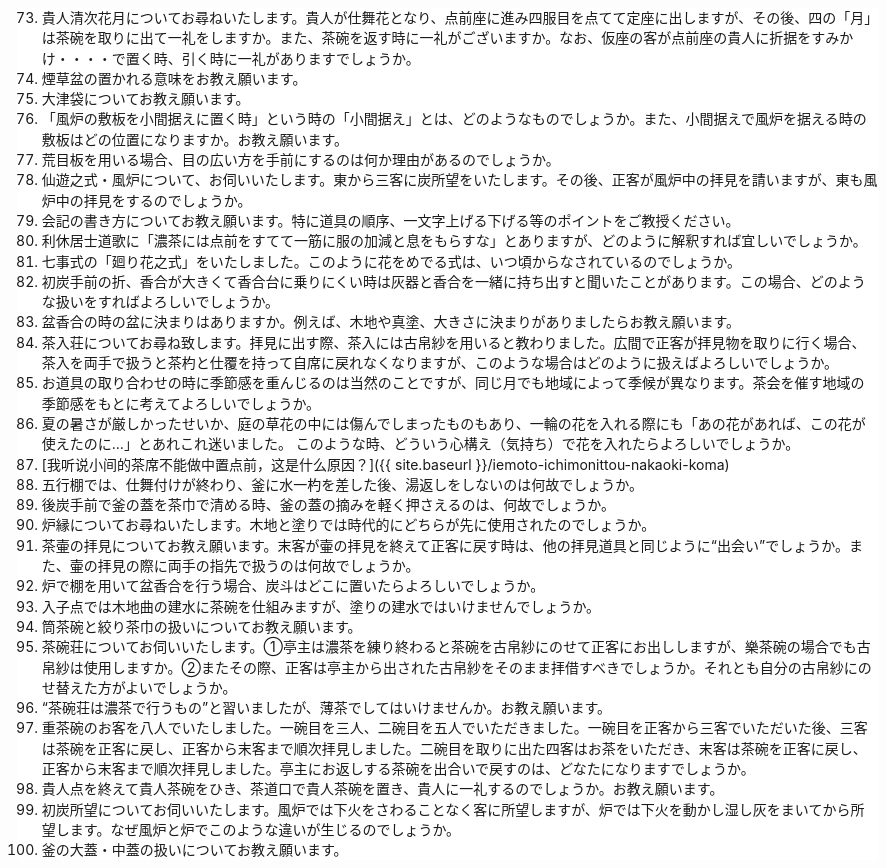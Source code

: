 73.	貴人清次花月についてお尋ねいたします。貴人が仕舞花となり、点前座に進み四服目を点てて定座に出しますが、その後、四の「月」は茶碗を取りに出て一礼をしますか。また、茶碗を返す時に一礼がございますか。なお、仮座の客が点前座の貴人に折据をすみかけ・・・・で置く時、引く時に一礼がありますでしょうか。
74.	煙草盆の置かれる意味をお教え願います。
75.	大津袋についてお教え願います。
76.	「風炉の敷板を小間据えに置く時」という時の「小間据え」とは、どのようなものでしょうか。また、小間据えで風炉を据える時の敷板はどの位置になりますか。お教え願います。
77.	荒目板を用いる場合、目の広い方を手前にするのは何か理由があるのでしょうか。
78.	仙遊之式・風炉について、お伺いいたします。東から三客に炭所望をいたします。その後、正客が風炉中の拝見を請いますが、東も風炉中の拝見をするのでしょうか。
79.	会記の書き方についてお教え願います。特に道具の順序、一文字上げる下げる等のポイントをご教授ください。
80.	利休居士道歌に「濃茶には点前をすてて一筋に服の加減と息をもらすな」とありますが、どのように解釈すれば宜しいでしょうか。
81.	七事式の「廻り花之式」をいたしました。このように花をめでる式は、いつ頃からなされているのでしょうか。
82.	初炭手前の折、香合が大きくて香合台に乗りにくい時は灰器と香合を一緒に持ち出すと聞いたことがあります。この場合、どのような扱いをすればよろしいでしょうか。
83.	盆香合の時の盆に決まりはありますか。例えば、木地や真塗、大きさに決まりがありましたらお教え願います。
84.	茶入荘についてお尋ね致します。拝見に出す際、茶入には古帛紗を用いると教わりました。広間で正客が拝見物を取りに行く場合、茶入を両手で扱うと茶杓と仕覆を持って自席に戻れなくなりますが、このような場合はどのように扱えばよろしいでしょうか。
85.	お道具の取り合わせの時に季節感を重んじるのは当然のことですが、同じ月でも地域によって季候が異なります。茶会を催す地域の季節感をもとに考えてよろしいでしょうか。
86.	夏の暑さが厳しかったせいか、庭の草花の中には傷んでしまったものもあり、一輪の花を入れる際にも「あの花があれば、この花が使えたのに…」とあれこれ迷いました。
このような時、どういう心構え（気持ち）で花を入れたらよろしいでしょうか。
87.	[我听说小间的茶席不能做中置点前，这是什么原因？]({{ site.baseurl }}/iemoto-ichimonittou-nakaoki-koma)
88.	五行棚では、仕舞付けが終わり、釜に水一杓を差した後、湯返しをしないのは何故でしょうか。
89.	後炭手前で釜の蓋を茶巾で清める時、釜の蓋の摘みを軽く押さえるのは、何故でしょうか。
90.	炉縁についてお尋ねいたします。木地と塗りでは時代的にどちらが先に使用されたのでしょうか。
91.	茶壷の拝見についてお教え願います。末客が壷の拝見を終えて正客に戻す時は、他の拝見道具と同じように“出会い”でしょうか。また、壷の拝見の際に両手の指先で扱うのは何故でしょうか。
92.	炉で棚を用いて盆香合を行う場合、炭斗はどこに置いたらよろしいでしょうか。
93.	入子点では木地曲の建水に茶碗を仕組みますが、塗りの建水ではいけませんでしょうか。
94.	筒茶碗と絞り茶巾の扱いについてお教え願います。
95.	茶碗荘についてお伺いいたします。①亭主は濃茶を練り終わると茶碗を古帛紗にのせて正客にお出ししますが、樂茶碗の場合でも古帛紗は使用しますか。②またその際、正客は亭主から出された古帛紗をそのまま拝借すべきでしょうか。それとも自分の古帛紗にのせ替えた方がよいでしょうか。
96.	“茶碗荘は濃茶で行うもの”と習いましたが、薄茶でしてはいけませんか。お教え願います。
97. 重茶碗のお客を八人でいたしました。一碗目を三人、二碗目を五人でいただきました。一碗目を正客から三客でいただいた後、三客は茶碗を正客に戻し、正客から末客まで順次拝見しました。二碗目を取りに出た四客はお茶をいただき、末客は茶碗を正客に戻し、正客から末客まで順次拝見しました。亭主にお返しする茶碗を出合いで戻すのは、どなたになりますでしょうか。
98. 貴人点を終えて貴人茶碗をひき、茶道口で貴人茶碗を置き、貴人に一礼するのでしょうか。お教え願います。
99. 初炭所望についてお伺いいたします。風炉では下火をさわることなく客に所望しますが、炉では下火を動かし湿し灰をまいてから所望します。なぜ風炉と炉でこのような違いが生じるのでしょうか。
100. 釜の大蓋・中蓋の扱いについてお教え願います。
